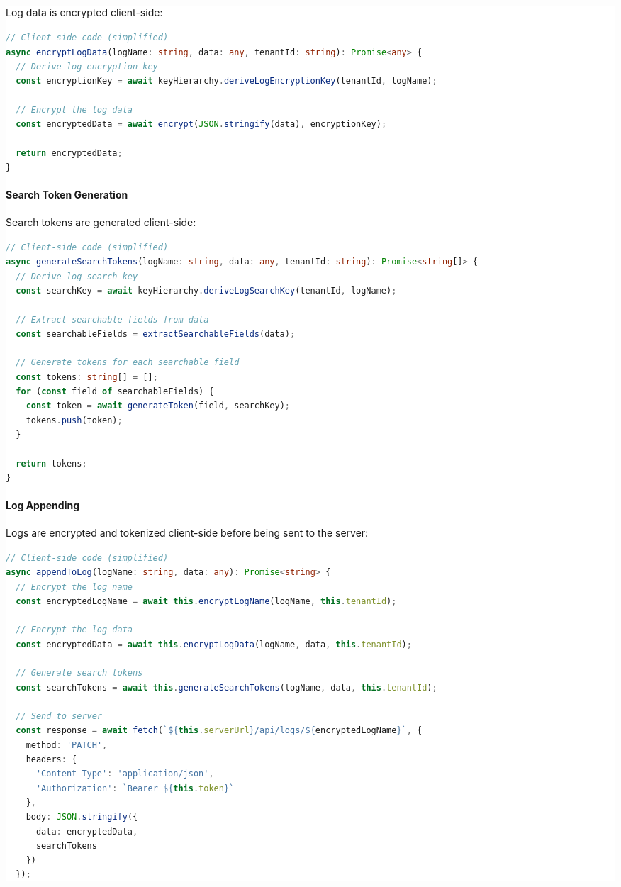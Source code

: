 Log data is encrypted client-side:

```typescript
// Client-side code (simplified)
async encryptLogData(logName: string, data: any, tenantId: string): Promise<any> {
  // Derive log encryption key
  const encryptionKey = await keyHierarchy.deriveLogEncryptionKey(tenantId, logName);
  
  // Encrypt the log data
  const encryptedData = await encrypt(JSON.stringify(data), encryptionKey);
  
  return encryptedData;
}
```

#### Search Token Generation

Search tokens are generated client-side:

```typescript
// Client-side code (simplified)
async generateSearchTokens(logName: string, data: any, tenantId: string): Promise<string[]> {
  // Derive log search key
  const searchKey = await keyHierarchy.deriveLogSearchKey(tenantId, logName);
  
  // Extract searchable fields from data
  const searchableFields = extractSearchableFields(data);
  
  // Generate tokens for each searchable field
  const tokens: string[] = [];
  for (const field of searchableFields) {
    const token = await generateToken(field, searchKey);
    tokens.push(token);
  }
  
  return tokens;
}
```

#### Log Appending

Logs are encrypted and tokenized client-side before being sent to the server:

```typescript
// Client-side code (simplified)
async appendToLog(logName: string, data: any): Promise<string> {
  // Encrypt the log name
  const encryptedLogName = await this.encryptLogName(logName, this.tenantId);
  
  // Encrypt the log data
  const encryptedData = await this.encryptLogData(logName, data, this.tenantId);
  
  // Generate search tokens
  const searchTokens = await this.generateSearchTokens(logName, data, this.tenantId);
  
  // Send to server
  const response = await fetch(`${this.serverUrl}/api/logs/${encryptedLogName}`, {
    method: 'PATCH',
    headers: {
      'Content-Type': 'application/json',
      'Authorization': `Bearer ${this.token}`
    },
    body: JSON.stringify({
      data: encryptedData,
      searchTokens
    })
  });
```